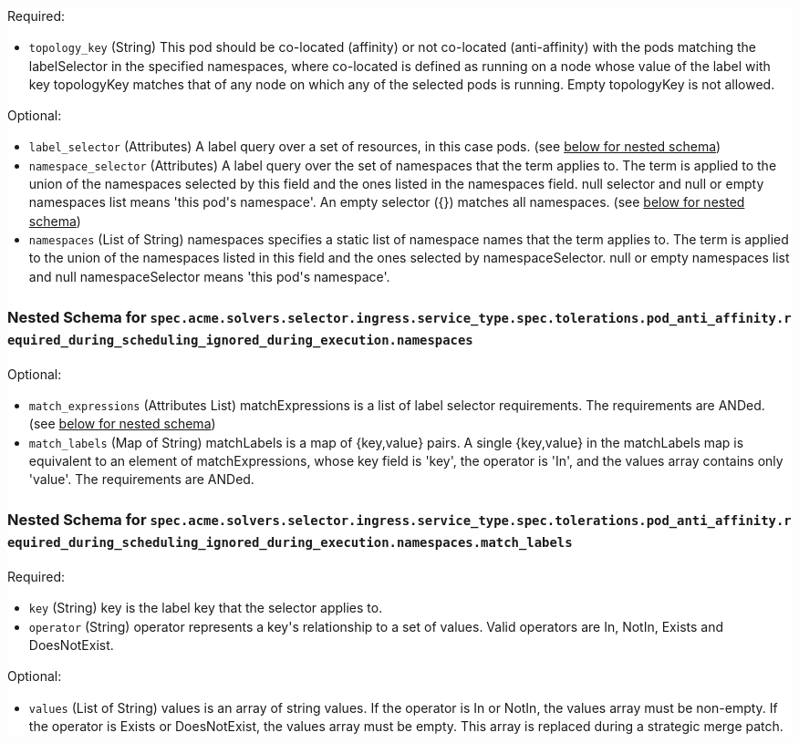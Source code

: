 Required:

- `topology_key` (String) This pod should be co-located (affinity) or not co-located (anti-affinity) with the pods matching the labelSelector in the specified namespaces, where co-located is defined as running on a node whose value of the label with key topologyKey matches that of any node on which any of the selected pods is running. Empty topologyKey is not allowed.

Optional:

- `label_selector` (Attributes) A label query over a set of resources, in this case pods. (see [below for nested schema](#nestedatt--spec--acme--solvers--selector--ingress--service_type--spec--tolerations--pod_anti_affinity--required_during_scheduling_ignored_during_execution--label_selector))
- `namespace_selector` (Attributes) A label query over the set of namespaces that the term applies to. The term is applied to the union of the namespaces selected by this field and the ones listed in the namespaces field. null selector and null or empty namespaces list means 'this pod's namespace'. An empty selector ({}) matches all namespaces. (see [below for nested schema](#nestedatt--spec--acme--solvers--selector--ingress--service_type--spec--tolerations--pod_anti_affinity--required_during_scheduling_ignored_during_execution--namespace_selector))
- `namespaces` (List of String) namespaces specifies a static list of namespace names that the term applies to. The term is applied to the union of the namespaces listed in this field and the ones selected by namespaceSelector. null or empty namespaces list and null namespaceSelector means 'this pod's namespace'.

<a id="nestedatt--spec--acme--solvers--selector--ingress--service_type--spec--tolerations--pod_anti_affinity--required_during_scheduling_ignored_during_execution--label_selector"></a>
### Nested Schema for `spec.acme.solvers.selector.ingress.service_type.spec.tolerations.pod_anti_affinity.required_during_scheduling_ignored_during_execution.namespaces`

Optional:

- `match_expressions` (Attributes List) matchExpressions is a list of label selector requirements. The requirements are ANDed. (see [below for nested schema](#nestedatt--spec--acme--solvers--selector--ingress--service_type--spec--tolerations--pod_anti_affinity--required_during_scheduling_ignored_during_execution--namespaces--match_expressions))
- `match_labels` (Map of String) matchLabels is a map of {key,value} pairs. A single {key,value} in the matchLabels map is equivalent to an element of matchExpressions, whose key field is 'key', the operator is 'In', and the values array contains only 'value'. The requirements are ANDed.

<a id="nestedatt--spec--acme--solvers--selector--ingress--service_type--spec--tolerations--pod_anti_affinity--required_during_scheduling_ignored_during_execution--namespaces--match_expressions"></a>
### Nested Schema for `spec.acme.solvers.selector.ingress.service_type.spec.tolerations.pod_anti_affinity.required_during_scheduling_ignored_during_execution.namespaces.match_labels`

Required:

- `key` (String) key is the label key that the selector applies to.
- `operator` (String) operator represents a key's relationship to a set of values. Valid operators are In, NotIn, Exists and DoesNotExist.

Optional:

- `values` (List of String) values is an array of string values. If the operator is In or NotIn, the values array must be non-empty. If the operator is Exists or DoesNotExist, the values array must be empty. This array is replaced during a strategic merge patch.
